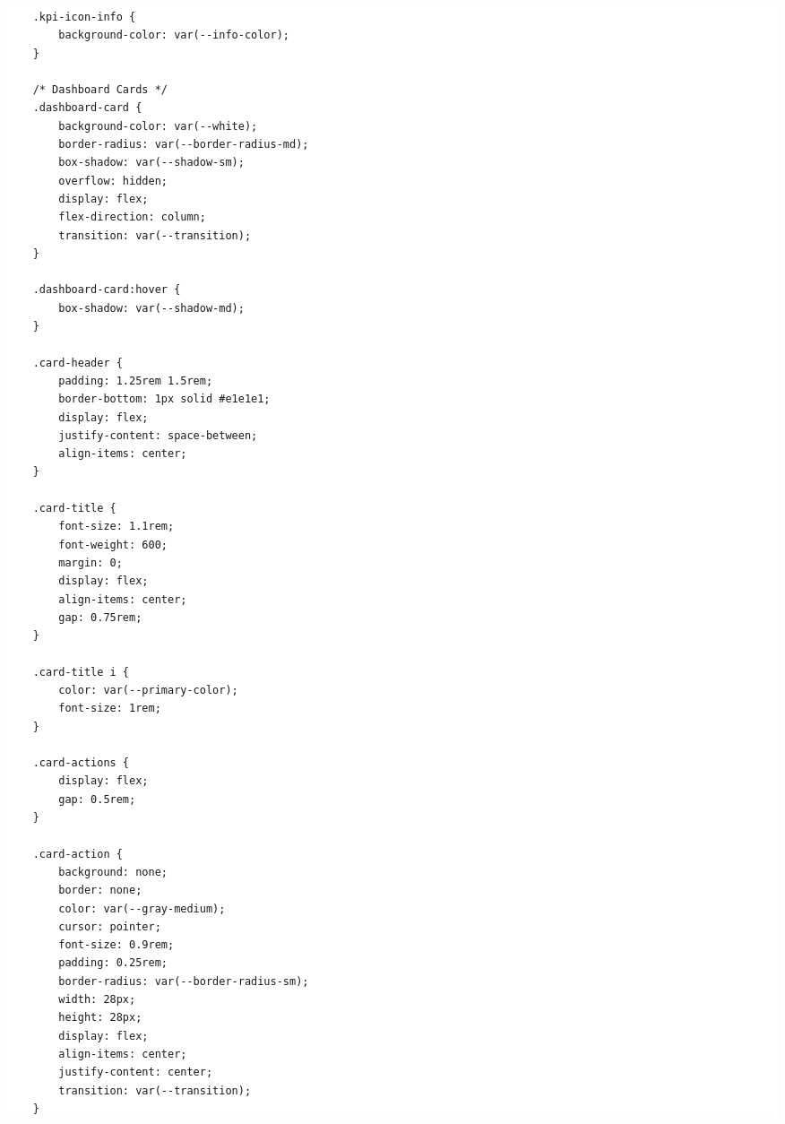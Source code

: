         .kpi-icon-info {
            background-color: var(--info-color);
        }

        /* Dashboard Cards */
        .dashboard-card {
            background-color: var(--white);
            border-radius: var(--border-radius-md);
            box-shadow: var(--shadow-sm);
            overflow: hidden;
            display: flex;
            flex-direction: column;
            transition: var(--transition);
        }

        .dashboard-card:hover {
            box-shadow: var(--shadow-md);
        }

        .card-header {
            padding: 1.25rem 1.5rem;
            border-bottom: 1px solid #e1e1e1;
            display: flex;
            justify-content: space-between;
            align-items: center;
        }

        .card-title {
            font-size: 1.1rem;
            font-weight: 600;
            margin: 0;
            display: flex;
            align-items: center;
            gap: 0.75rem;
        }

        .card-title i {
            color: var(--primary-color);
            font-size: 1rem;
        }

        .card-actions {
            display: flex;
            gap: 0.5rem;
        }

        .card-action {
            background: none;
            border: none;
            color: var(--gray-medium);
            cursor: pointer;
            font-size: 0.9rem;
            padding: 0.25rem;
            border-radius: var(--border-radius-sm);
            width: 28px;
            height: 28px;
            display: flex;
            align-items: center;
            justify-content: center;
            transition: var(--transition);
        }
